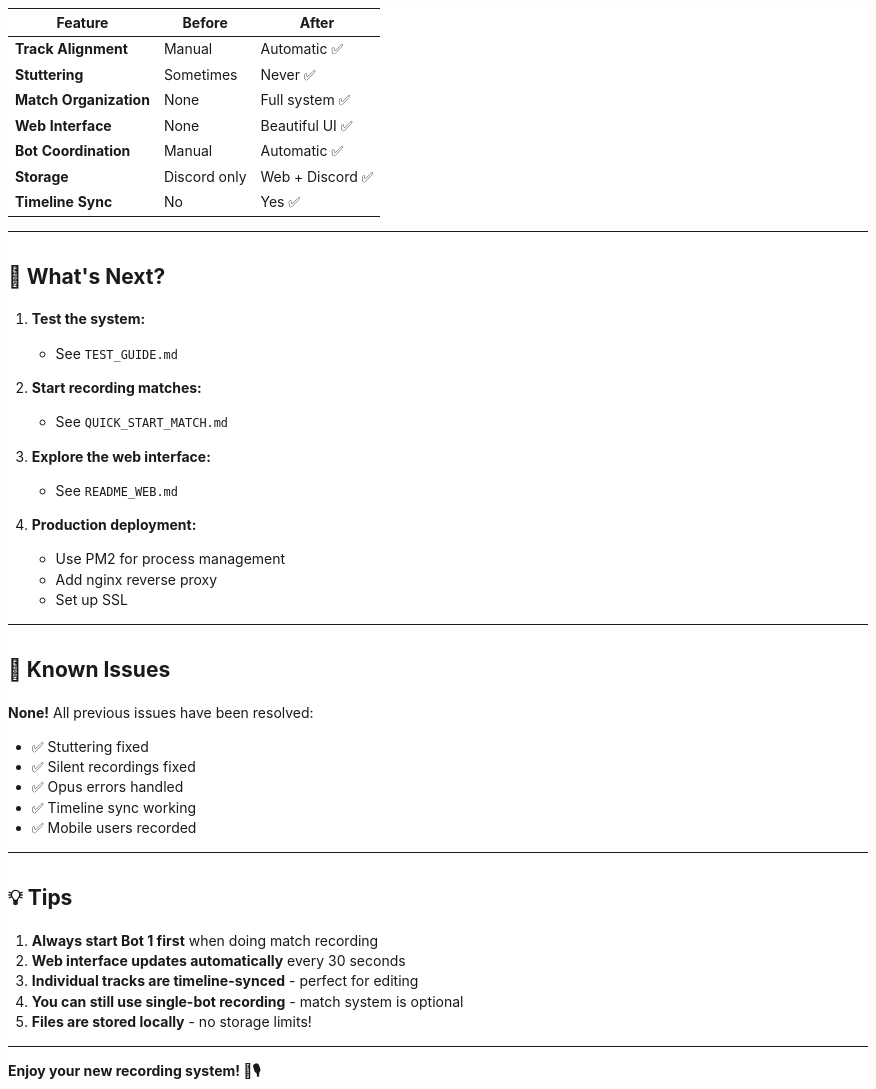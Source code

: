 | Feature | Before | After |
|---------|--------|-------|
| **Track Alignment** | Manual | Automatic ✅ |
| **Stuttering** | Sometimes | Never ✅ |
| **Match Organization** | None | Full system ✅ |
| **Web Interface** | None | Beautiful UI ✅ |
| **Bot Coordination** | Manual | Automatic ✅ |
| **Storage** | Discord only | Web + Discord ✅ |
| **Timeline Sync** | No | Yes ✅ |

---

## 🚀 What's Next?

1. **Test the system:**
   - See `TEST_GUIDE.md`

2. **Start recording matches:**
   - See `QUICK_START_MATCH.md`

3. **Explore the web interface:**
   - See `README_WEB.md`

4. **Production deployment:**
   - Use PM2 for process management
   - Add nginx reverse proxy
   - Set up SSL

---

## 🐛 Known Issues

**None!** All previous issues have been resolved:
- ✅ Stuttering fixed
- ✅ Silent recordings fixed
- ✅ Opus errors handled
- ✅ Timeline sync working
- ✅ Mobile users recorded

---

## 💡 Tips

1. **Always start Bot 1 first** when doing match recording
2. **Web interface updates automatically** every 30 seconds
3. **Individual tracks are timeline-synced** - perfect for editing
4. **You can still use single-bot recording** - match system is optional
5. **Files are stored locally** - no storage limits!

---

**Enjoy your new recording system! 🎉🎙️**

